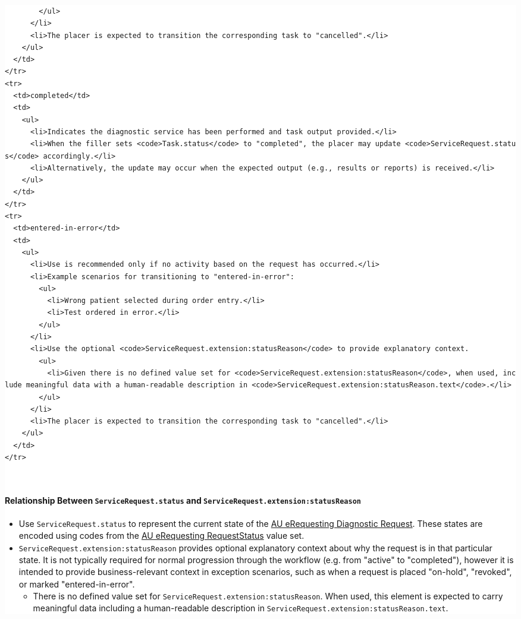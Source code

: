             </ul>
          </li>
          <li>The placer is expected to transition the corresponding task to "cancelled".</li>
        </ul>
      </td>
    </tr>
    <tr>
      <td>completed</td>
      <td>
        <ul>
          <li>Indicates the diagnostic service has been performed and task output provided.</li>
          <li>When the filler sets <code>Task.status</code> to "completed", the placer may update <code>ServiceRequest.status</code> accordingly.</li>
          <li>Alternatively, the update may occur when the expected output (e.g., results or reports) is received.</li>
        </ul>
      </td>
    </tr>
    <tr>
      <td>entered-in-error</td>
      <td>
        <ul>
          <li>Use is recommended only if no activity based on the request has occurred.</li>
          <li>Example scenarios for transitioning to "entered-in-error":
            <ul>
              <li>Wrong patient selected during order entry.</li>
              <li>Test ordered in error.</li>
            </ul>
          </li>
          <li>Use the optional <code>ServiceRequest.extension:statusReason</code> to provide explanatory context.
            <ul>
              <li>Given there is no defined value set for <code>ServiceRequest.extension:statusReason</code>, when used, include meaningful data with a human-readable description in <code>ServiceRequest.extension:statusReason.text</code>.</li>
            </ul>
          </li>
          <li>The placer is expected to transition the corresponding task to "cancelled".</li>
        </ul>
      </td>
    </tr>
  </tbody>
</table>
<br/> 


#### Relationship Between `ServiceRequest.status` and `ServiceRequest.extension:statusReason`

- Use `ServiceRequest.status` to represent the current state of the [AU eRequesting Diagnostic Request](StructureDefinition-au-erequesting-diagnosticrequest.html). These states are encoded using codes from the [AU eRequesting RequestStatus](ValueSet-au-erequesting-request-status.html) value set.
- `ServiceRequest.extension:statusReason` provides optional explanatory context about why the request is in that particular state. It is not typically required for normal progression through the workflow (e.g. from "active" to "completed"), however it is intended to provide business-relevant context in exception scenarios, such as when a request is placed "on-hold", "revoked", or marked "entered-in-error".
  - There is no defined value set for `ServiceRequest.extension:statusReason`. When used, this element is expected to carry meaningful data including a human-readable description in `ServiceRequest.extension:statusReason.text`.
